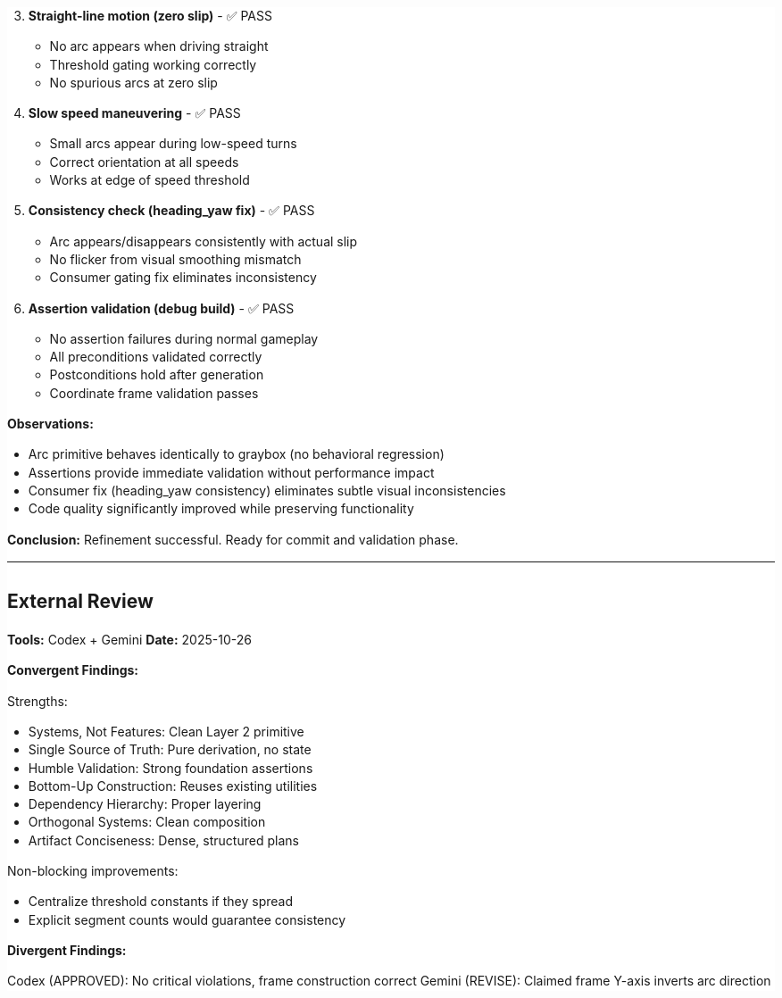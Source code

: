 3. **Straight-line motion (zero slip)** - ✅ PASS
   - No arc appears when driving straight
   - Threshold gating working correctly
   - No spurious arcs at zero slip

4. **Slow speed maneuvering** - ✅ PASS
   - Small arcs appear during low-speed turns
   - Correct orientation at all speeds
   - Works at edge of speed threshold

5. **Consistency check (heading_yaw fix)** - ✅ PASS
   - Arc appears/disappears consistently with actual slip
   - No flicker from visual smoothing mismatch
   - Consumer gating fix eliminates inconsistency

6. **Assertion validation (debug build)** - ✅ PASS
   - No assertion failures during normal gameplay
   - All preconditions validated correctly
   - Postconditions hold after generation
   - Coordinate frame validation passes

**Observations:**
- Arc primitive behaves identically to graybox (no behavioral regression)
- Assertions provide immediate validation without performance impact
- Consumer fix (heading_yaw consistency) eliminates subtle visual inconsistencies
- Code quality significantly improved while preserving functionality

**Conclusion:** Refinement successful. Ready for commit and validation phase.


---


## External Review

**Tools:** Codex + Gemini
**Date:** 2025-10-26

**Convergent Findings:**

Strengths:
- Systems, Not Features: Clean Layer 2 primitive
- Single Source of Truth: Pure derivation, no state
- Humble Validation: Strong foundation assertions
- Bottom-Up Construction: Reuses existing utilities
- Dependency Hierarchy: Proper layering
- Orthogonal Systems: Clean composition
- Artifact Conciseness: Dense, structured plans

Non-blocking improvements:
- Centralize threshold constants if they spread
- Explicit segment counts would guarantee consistency

**Divergent Findings:**

Codex (APPROVED): No critical violations, frame construction correct
Gemini (REVISE): Claimed frame Y-axis inverts arc direction
